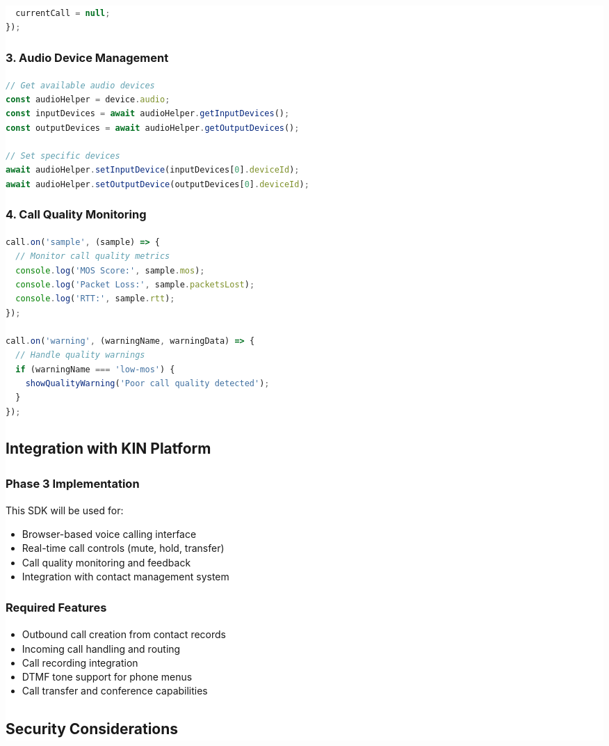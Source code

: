 ```javascript
  currentCall = null;
});
```

### 3. Audio Device Management
```javascript
// Get available audio devices
const audioHelper = device.audio;
const inputDevices = await audioHelper.getInputDevices();
const outputDevices = await audioHelper.getOutputDevices();

// Set specific devices
await audioHelper.setInputDevice(inputDevices[0].deviceId);
await audioHelper.setOutputDevice(outputDevices[0].deviceId);
```

### 4. Call Quality Monitoring
```javascript
call.on('sample', (sample) => {
  // Monitor call quality metrics
  console.log('MOS Score:', sample.mos);
  console.log('Packet Loss:', sample.packetsLost);
  console.log('RTT:', sample.rtt);
});

call.on('warning', (warningName, warningData) => {
  // Handle quality warnings
  if (warningName === 'low-mos') {
    showQualityWarning('Poor call quality detected');
  }
});
```

## Integration with KIN Platform

### Phase 3 Implementation
This SDK will be used for:
- Browser-based voice calling interface
- Real-time call controls (mute, hold, transfer)
- Call quality monitoring and feedback
- Integration with contact management system

### Required Features
- Outbound call creation from contact records
- Incoming call handling and routing
- Call recording integration
- DTMF tone support for phone menus
- Call transfer and conference capabilities

## Security Considerations
